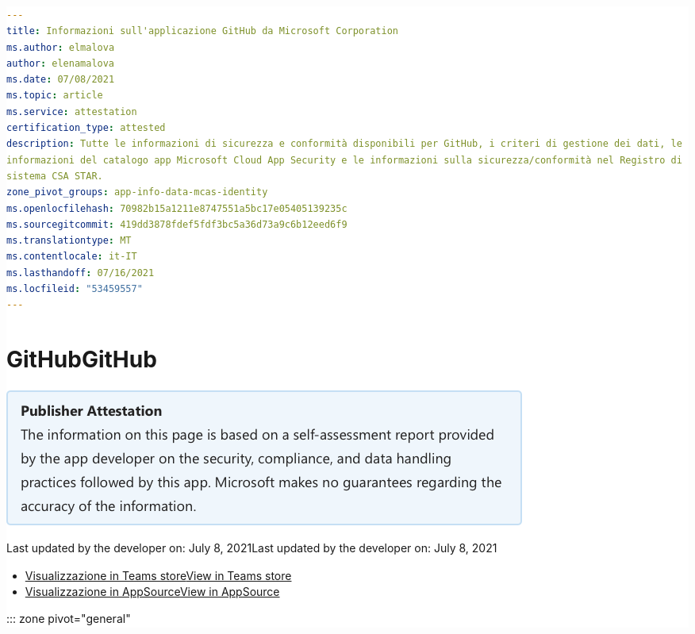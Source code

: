 ```yaml
---
title: Informazioni sull'applicazione GitHub da Microsoft Corporation
ms.author: elmalova
author: elenamalova
ms.date: 07/08/2021
ms.topic: article
ms.service: attestation
certification_type: attested
description: Tutte le informazioni di sicurezza e conformità disponibili per GitHub, i criteri di gestione dei dati, le informazioni del catalogo app Microsoft Cloud App Security e le informazioni sulla sicurezza/conformità nel Registro di sistema CSA STAR.
zone_pivot_groups: app-info-data-mcas-identity
ms.openlocfilehash: 70982b15a1211e8747551a5bc17e05405139235c
ms.sourcegitcommit: 419dd3878fdef5fdf3bc5a36d73a9c6b12eed6f9
ms.translationtype: MT
ms.contentlocale: it-IT
ms.lasthandoff: 07/16/2021
ms.locfileid: "53459557"
---
```

# <a name="github"></a><span data-ttu-id="32283-103">GitHub</span><span class="sxs-lookup"><span data-stu-id="32283-103">GitHub</span></span>

<p></p>
<img alt="Publisher Attestation: The information on this page is based on a self-assessment report provided by the app developer on the security, compliance, and data handling practices followed by this app. Microsoft makes no guarantees regarding the accuracy of the information." src="../media/attested.png" width="650" />
<p><span data-ttu-id="32283-104">Last updated by the developer on: July 8, 2021</span><span class="sxs-lookup"><span data-stu-id="32283-104">Last updated by the developer on: July 8, 2021</span></span></p>

* <span data-ttu-id="32283-105"><a href="https://teams.microsoft.com/l/app/ca9e26b7-dce5-44a0-b2b7-a70a3d65ce25" target="_blank">Visualizzazione in Teams store</a></span><span class="sxs-lookup"><span data-stu-id="32283-105"><a href="https://teams.microsoft.com/l/app/ca9e26b7-dce5-44a0-b2b7-a70a3d65ce25" target="_blank">View in Teams store</a></span></span>
* <span data-ttu-id="32283-106"><a href="https://appsource.microsoft.com/product/office/WA200002077" target="_blank">Visualizzazione in AppSource</a></span><span class="sxs-lookup"><span data-stu-id="32283-106"><a href="https://appsource.microsoft.com/product/office/WA200002077" target="_blank">View in AppSource</a></span></span>

::: zone pivot="general"
